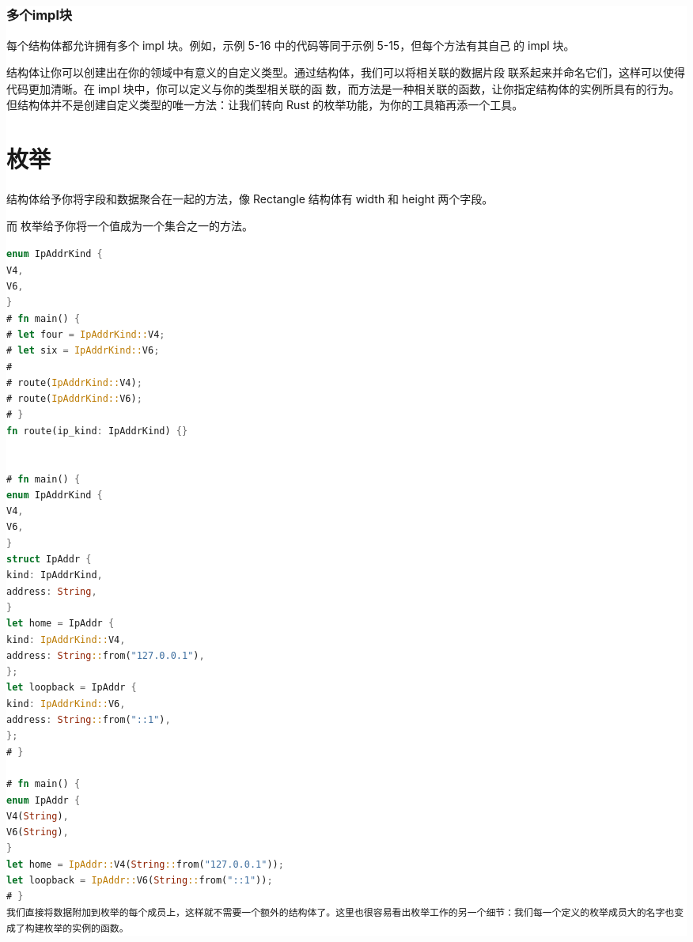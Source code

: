 ### 多个impl块

每个结构体都允许拥有多个 impl 块。例如，示例 5-16 中的代码等同于示例 5-15，但每个方法有其自己 的 impl 块。

结构体让你可以创建出在你的领域中有意义的自定义类型。通过结构体，我们可以将相关联的数据片段 联系起来并命名它们，这样可以使得代码更加清晰。在 impl 块中，你可以定义与你的类型相关联的函 数，而方法是一种相关联的函数，让你指定结构体的实例所具有的行为。 但结构体并不是创建自定义类型的唯一方法：让我们转向 Rust 的枚举功能，为你的工具箱再添一个工具。

# 枚举

结构体给予你将字段和数据聚合在一起的方法，像 Rectangle 结构体有 width 和 height 两个字段。

而 枚举给予你将一个值成为一个集合之一的方法。

```rust
enum IpAddrKind {
V4,
V6,
}
# fn main() {
# let four = IpAddrKind::V4;
# let six = IpAddrKind::V6;
#
# route(IpAddrKind::V4);
# route(IpAddrKind::V6);
# }
fn route(ip_kind: IpAddrKind) {}


# fn main() {
enum IpAddrKind {
V4,
V6,
}
struct IpAddr {
kind: IpAddrKind,
address: String,
}
let home = IpAddr {
kind: IpAddrKind::V4,
address: String::from("127.0.0.1"),
};
let loopback = IpAddr {
kind: IpAddrKind::V6,
address: String::from("::1"),
};
# }

# fn main() {
enum IpAddr {
V4(String),
V6(String),
}
let home = IpAddr::V4(String::from("127.0.0.1"));
let loopback = IpAddr::V6(String::from("::1"));
# }
我们直接将数据附加到枚举的每个成员上，这样就不需要一个额外的结构体了。这里也很容易看出枚举工作的另一个细节：我们每一个定义的枚举成员大的名字也变成了构建枚举的实例的函数。
```

